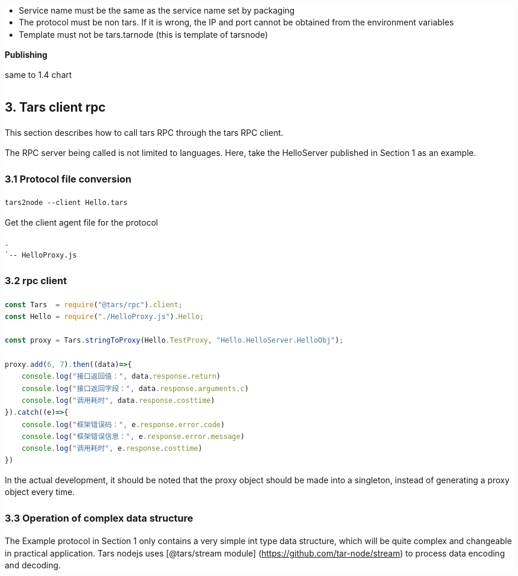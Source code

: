 - Service name must be the same as the service name set by packaging
- The protocol must be non tars. If it is wrong, the IP and port cannot be obtained from the environment variables 
- Template must not be tars.tarnode (this is template of tarsnode)

**Publishing**   

same to 1.4 chart

## 3. <a id="chapter-3"></a> Tars client rpc

This section describes how to call tars RPC through the tars RPC client.

The RPC server being called is not limited to languages. Here, take the HelloServer published in Section 1 as an example.

### 3.1 Protocol file conversion

`tars2node --client Hello.tars`  

Get the client agent file for the protocol

```
.
`-- HelloProxy.js
```

### 3.2 rpc client

```javascript
const Tars  = require("@tars/rpc").client;
const Hello = require("./HelloProxy.js").Hello;

const proxy = Tars.stringToProxy(Hello.TestProxy, "Hello.HelloServer.HelloObj");

proxy.add(6, 7).then((data)=>{
    console.log("接口返回值：", data.response.return)
    console.log("接口返回字段：", data.response.arguments.c)
    console.log("调用耗时", data.response.costtime)
}).catch((e)=>{
    console.log("框架错误码：", e.response.error.code)
    console.log("框架错误信息：", e.response.error.message)
    console.log("调用耗时", e.response.costtime)
})
```  

In the actual development, it should be noted that the proxy object should be made into a singleton, instead of generating a proxy object every time.

### 3.3 Operation of complex data structure

The Example protocol in Section 1 only contains a very simple int type data structure, which will be quite complex and changeable in practical application. Tars nodejs uses [@tars/stream module] (https://github.com/tar-node/stream) to process data encoding and decoding.
